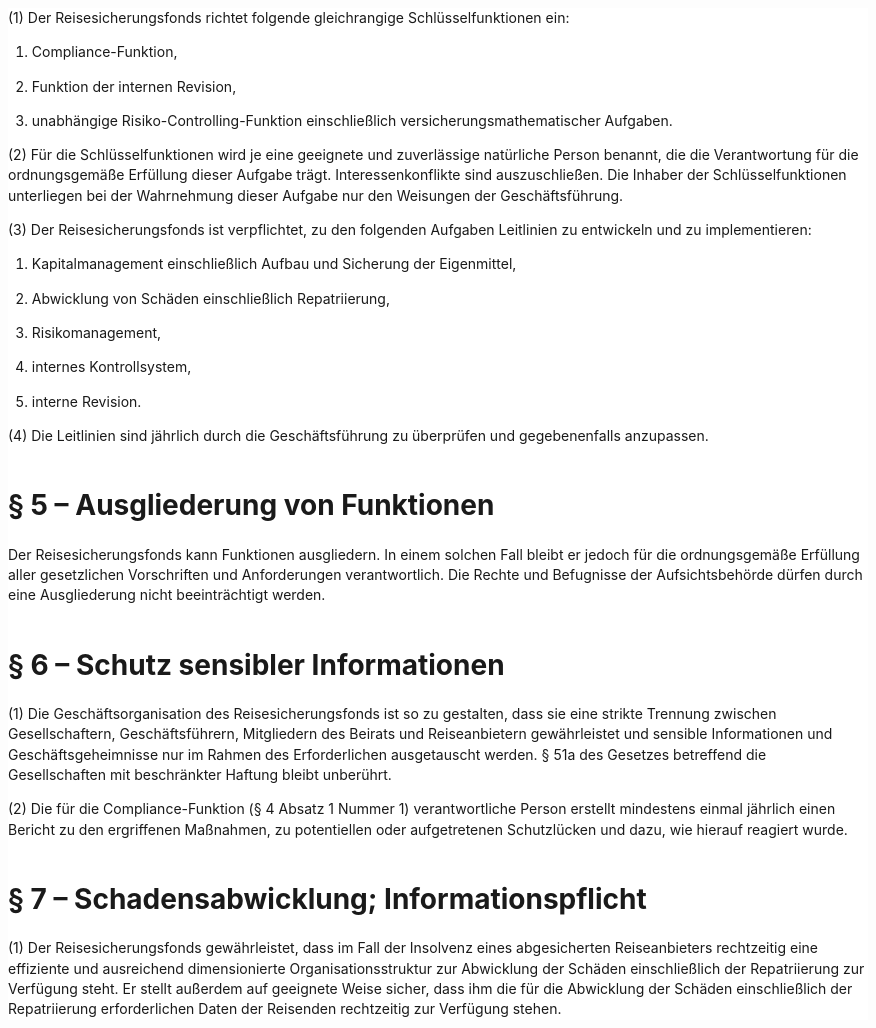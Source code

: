 (1) Der Reisesicherungsfonds richtet folgende gleichrangige Schlüsselfunktionen ein:

1. Compliance-Funktion,

2. Funktion der internen Revision,

3. unabhängige Risiko-Controlling-Funktion einschließlich versicherungsmathematischer Aufgaben.

(2) Für die Schlüsselfunktionen wird je eine geeignete und zuverlässige natürliche Person benannt, die die Verantwortung für die ordnungsgemäße Erfüllung dieser Aufgabe trägt. Interessenkonflikte sind auszuschließen. Die Inhaber der Schlüsselfunktionen unterliegen bei der Wahrnehmung dieser Aufgabe nur den Weisungen der Geschäftsführung.

(3) Der Reisesicherungsfonds ist verpflichtet, zu den folgenden Aufgaben Leitlinien zu entwickeln und zu implementieren:

1. Kapitalmanagement einschließlich Aufbau und Sicherung der Eigenmittel,

2. Abwicklung von Schäden einschließlich Repatriierung,

3. Risikomanagement,

4. internes Kontrollsystem,

5. interne Revision.

(4) Die Leitlinien sind jährlich durch die Geschäftsführung zu überprüfen und gegebenenfalls anzupassen.

# § 5 – Ausgliederung von Funktionen

Der Reisesicherungsfonds kann Funktionen ausgliedern. In einem solchen Fall bleibt er jedoch für die ordnungsgemäße Erfüllung aller gesetzlichen Vorschriften und Anforderungen verantwortlich. Die Rechte und Befugnisse der Aufsichtsbehörde dürfen durch eine Ausgliederung nicht beeinträchtigt werden.

# § 6 – Schutz sensibler Informationen

(1) Die Geschäftsorganisation des Reisesicherungsfonds ist so zu gestalten, dass sie eine strikte Trennung zwischen Gesellschaftern, Geschäftsführern, Mitgliedern des Beirats und Reiseanbietern gewährleistet und sensible Informationen und Geschäftsgeheimnisse nur im Rahmen des Erforderlichen ausgetauscht werden. § 51a des Gesetzes betreffend die Gesellschaften mit beschränkter Haftung bleibt unberührt.

(2) Die für die Compliance-Funktion (§ 4 Absatz 1 Nummer 1) verantwortliche Person erstellt mindestens einmal jährlich einen Bericht zu den ergriffenen Maßnahmen, zu potentiellen oder aufgetretenen Schutzlücken und dazu, wie hierauf reagiert wurde.

# § 7 – Schadensabwicklung; Informationspflicht

(1) Der Reisesicherungsfonds gewährleistet, dass im Fall der Insolvenz eines abgesicherten Reiseanbieters rechtzeitig eine effiziente und ausreichend dimensionierte Organisationsstruktur zur Abwicklung der Schäden einschließlich der Repatriierung zur Verfügung steht. Er stellt außerdem auf geeignete Weise sicher, dass ihm die für die Abwicklung der Schäden einschließlich der Repatriierung erforderlichen Daten der Reisenden rechtzeitig zur Verfügung stehen.
